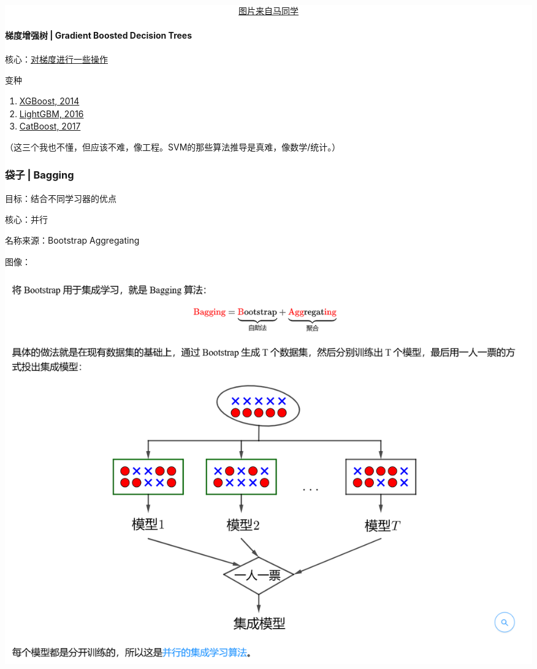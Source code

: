 <center><a href="https://www.matongxue.com/">图片来自马同学</a></center>

#### 梯度增强树 | Gradient Boosted Decision Trees

核心：[对梯度进行一些操作](https://www.analyticsvidhya.com/blog/2021/09/gradient-boosting-algorithm-a-complete-guide-for-beginners/#h-what-is-a-gradient-boosting-algorithm)

变种

1. [XGBoost, 2014](https://en.wikipedia.org/wiki/XGBoost)
2. [LightGBM, 2016](https://en.wikipedia.org/wiki/LightGBM)
3. [CatBoost, 2017](https://en.wikipedia.org/wiki/CatBoost)

（这三个我也不懂，但应该不难，像工程。SVM的那些算法推导是真难，像数学/统计。）



### 袋子 | Bagging

目标：结合不同学习器的优点

核心：并行

名称来源：Bootstrap Aggregating

图像：

![image-20241226095523350](ML_Note_Yixuan\image-20241226095523350.png)
